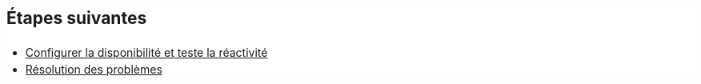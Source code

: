 
## <a name="add"></a>Étapes suivantes

* [Configurer la disponibilité et teste la réactivité][availability]
* [Résolution des problèmes][qna]







[availability]: app-insights-monitor-web-app-availability.md
[diagnostic]: app-insights-diagnostic-search.md
[exceptions]: app-insights-asp-net-exceptions.md
[greenbrown]: app-insights-asp-net.md
[metrics]: app-insights-metrics-explorer.md
[qna]: app-insights-troubleshoot-faq.md
[redfield]: app-insights-monitor-performance-live-website-now.md
[start]: app-insights-overview.md
[track]: app-insights-api-custom-events-metrics.md
[usage]: app-insights-web-track-usage.md

 
